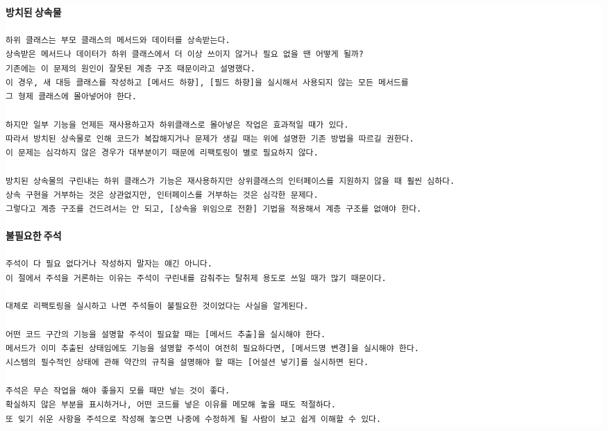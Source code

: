 #### 방치된 상속물
```
하위 클래스는 부모 클래스의 메서드와 데이터를 상속받는다.
상속받은 메서드나 데이터가 하위 클래스에서 더 이상 쓰이지 않거나 필요 없을 땐 어떻게 될까?
기존에는 이 문제의 원인이 잘못된 계층 구조 때문이라고 설명했다.
이 경우, 새 대등 클래스를 작성하고 [메서드 하향], [필드 하향]을 실시해서 사용되지 않는 모든 메서드를
그 형제 클래스에 몰아넣어야 한다.

하지만 일부 기능을 언제든 재사용하고자 하위클래스로 몰아넣은 작업은 효과적일 때가 있다.
따라서 방치된 상속물로 인해 코드가 복잡해지거나 문제가 생길 때는 위에 설명한 기존 방법을 따르길 권한다.
이 문제는 심각하지 않은 경우가 대부분이기 때문에 리팩토링이 별로 필요하지 않다.

방치된 상속물의 구린내는 하위 클래스가 기능은 재사용하지만 상위클래스의 인터페이스를 지원하지 않을 때 훨씬 심하다.
상속 구현을 거부하는 것은 상관없지만, 인터페이스를 거부하는 것은 심각한 문제다.
그렇다고 계층 구조를 건드려서는 안 되고, [상속을 위임으로 전환] 기법을 적용해서 계층 구조를 없애야 한다.

```

#### 불필요한 주석
```
주석이 다 필요 없다거나 작성하지 말자는 얘긴 아니다.
이 절에서 주석을 거론하는 이유는 주석이 구린내를 감춰주는 탈취제 용도로 쓰일 때가 많기 때문이다.

대체로 리팩토링을 실시하고 나면 주석들이 불필요한 것이었다는 사실을 알게된다.

어떤 코드 구간의 기능을 설명할 주석이 필요할 때는 [메서드 추출]을 실시해야 한다.
메서드가 이미 추출된 상태임에도 기능을 설명할 주석이 여전히 필요하다면, [메서드명 변경]을 실시해야 한다.
시스템의 필수적인 상태에 관해 약간의 규칙을 설명해야 할 때는 [어설션 넣기]를 실시하면 된다.

주석은 무슨 작업을 해야 좋을지 모를 때만 넣는 것이 좋다.
확실하지 않은 부분을 표시하거나, 어떤 코드를 넣은 이유를 메모해 놓을 때도 적절하다.
또 잊기 쉬운 사항을 주석으로 작성해 놓으면 나중에 수정하게 될 사람이 보고 쉽게 이해할 수 있다.
```